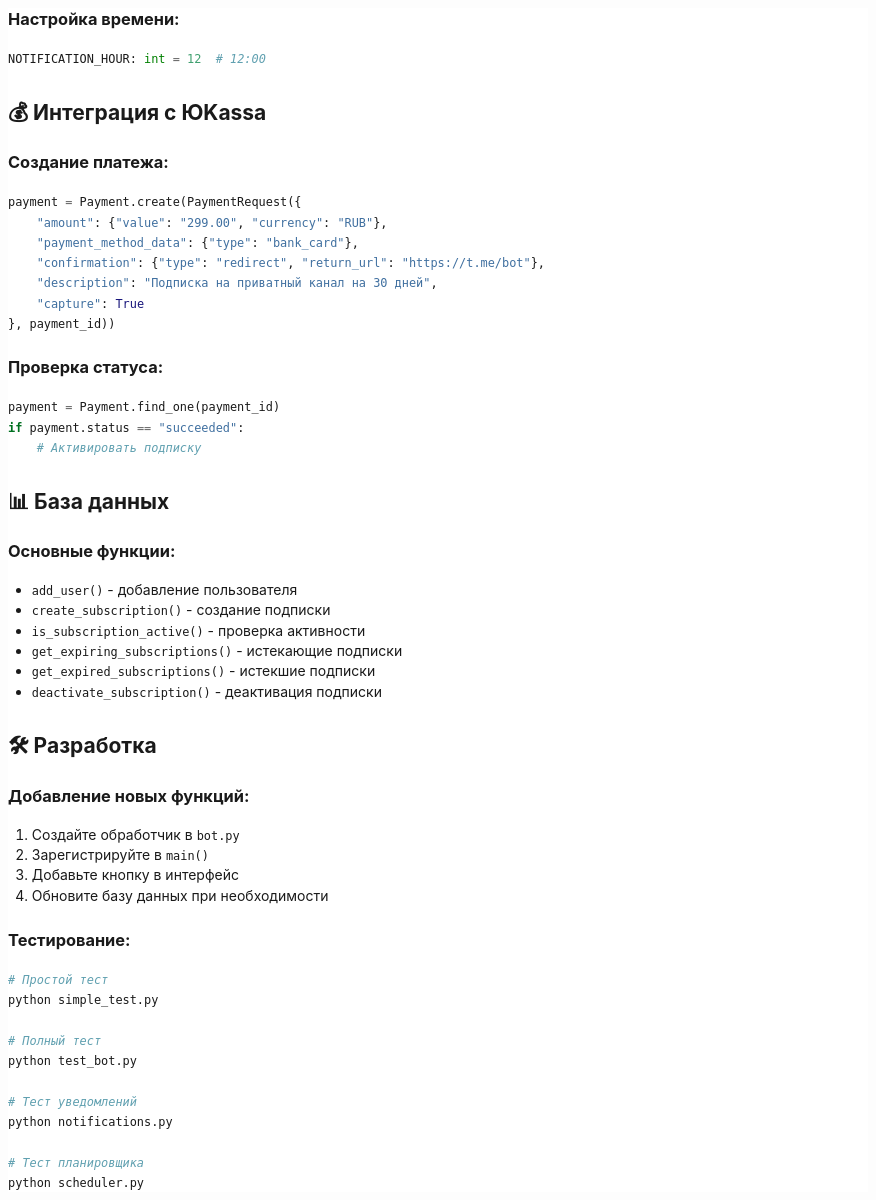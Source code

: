 ### Настройка времени:
```python
NOTIFICATION_HOUR: int = 12  # 12:00
```

## 💰 Интеграция с ЮKassa

### Создание платежа:
```python
payment = Payment.create(PaymentRequest({
    "amount": {"value": "299.00", "currency": "RUB"},
    "payment_method_data": {"type": "bank_card"},
    "confirmation": {"type": "redirect", "return_url": "https://t.me/bot"},
    "description": "Подписка на приватный канал на 30 дней",
    "capture": True
}, payment_id))
```

### Проверка статуса:
```python
payment = Payment.find_one(payment_id)
if payment.status == "succeeded":
    # Активировать подписку
```

## 📊 База данных

### Основные функции:
- `add_user()` - добавление пользователя
- `create_subscription()` - создание подписки
- `is_subscription_active()` - проверка активности
- `get_expiring_subscriptions()` - истекающие подписки
- `get_expired_subscriptions()` - истекшие подписки
- `deactivate_subscription()` - деактивация подписки

## 🛠️ Разработка

### Добавление новых функций:
1. Создайте обработчик в `bot.py`
2. Зарегистрируйте в `main()`
3. Добавьте кнопку в интерфейс
4. Обновите базу данных при необходимости

### Тестирование:
```bash
# Простой тест
python simple_test.py

# Полный тест
python test_bot.py

# Тест уведомлений
python notifications.py

# Тест планировщика
python scheduler.py
```
